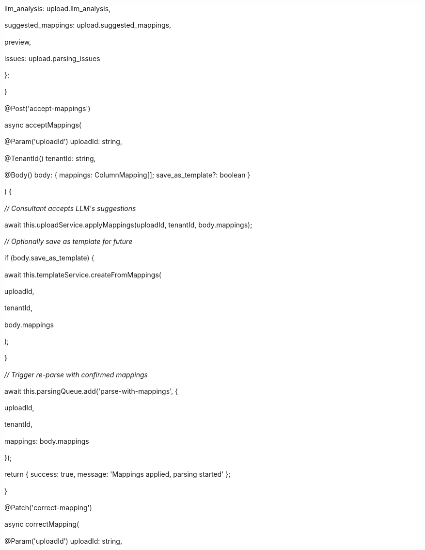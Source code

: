 llm_analysis: upload.llm_analysis,

suggested_mappings: upload.suggested_mappings,

preview,

issues: upload.parsing_issues

};

}

@Post('accept-mappings')

async acceptMappings(

@Param('uploadId') uploadId: string,

@TenantId() tenantId: string,

@Body() body: { mappings: ColumnMapping\[\]; save_as_template?: boolean }

) {

_// Consultant accepts LLM's suggestions_

await this.uploadService.applyMappings(uploadId, tenantId, body.mappings);

_// Optionally save as template for future_

if (body.save_as_template) {

await this.templateService.createFromMappings(

uploadId,

tenantId,

body.mappings

);

}

_// Trigger re-parse with confirmed mappings_

await this.parsingQueue.add('parse-with-mappings', {

uploadId,

tenantId,

mappings: body.mappings

});

return { success: true, message: 'Mappings applied, parsing started' };

}

@Patch('correct-mapping')

async correctMapping(

@Param('uploadId') uploadId: string,
